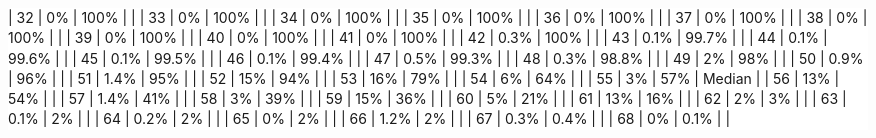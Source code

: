 | 32 | 0% | 100% |  |
| 33 | 0% | 100% |  |
| 34 | 0% | 100% |  |
| 35 | 0% | 100% |  |
| 36 | 0% | 100% |  |
| 37 | 0% | 100% |  |
| 38 | 0% | 100% |  |
| 39 | 0% | 100% |  |
| 40 | 0% | 100% |  |
| 41 | 0% | 100% |  |
| 42 | 0.3% | 100% |  |
| 43 | 0.1% | 99.7% |  |
| 44 | 0.1% | 99.6% |  |
| 45 | 0.1% | 99.5% |  |
| 46 | 0.1% | 99.4% |  |
| 47 | 0.5% | 99.3% |  |
| 48 | 0.3% | 98.8% |  |
| 49 | 2% | 98% |  |
| 50 | 0.9% | 96% |  |
| 51 | 1.4% | 95% |  |
| 52 | 15% | 94% |  |
| 53 | 16% | 79% |  |
| 54 | 6% | 64% |  |
| 55 | 3% | 57% | Median |
| 56 | 13% | 54% |  |
| 57 | 1.4% | 41% |  |
| 58 | 3% | 39% |  |
| 59 | 15% | 36% |  |
| 60 | 5% | 21% |  |
| 61 | 13% | 16% |  |
| 62 | 2% | 3% |  |
| 63 | 0.1% | 2% |  |
| 64 | 0.2% | 2% |  |
| 65 | 0% | 2% |  |
| 66 | 1.2% | 2% |  |
| 67 | 0.3% | 0.4% |  |
| 68 | 0% | 0.1% |  |